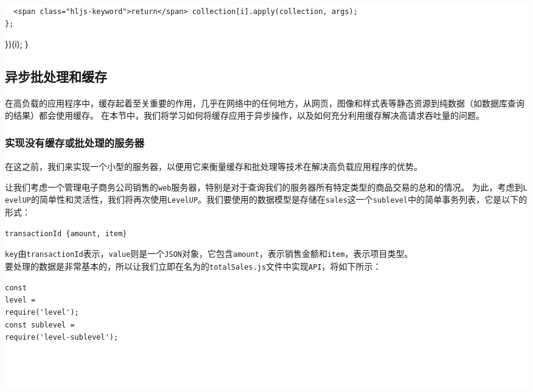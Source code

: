       <span class="hljs-keyword">return</span> collection[i].apply(collection, args);
    };
  })(i);
}
</code></pre>
<h2 id="articleHeader5">异步批处理和缓存</h2>
<p>在高负载的应用程序中，缓存起着至关重要的作用，几乎在网络中的任何地方，从网页，图像和样式表等静态资源到纯数据（如数据库查询的结果）都会使用缓存。 在本节中，我们将学习如何将缓存应用于异步操作，以及如何充分利用缓存解决高请求吞吐量的问题。</p>
<h3 id="articleHeader6">实现没有缓存或批处理的服务器</h3>
<p>在这之前，我们来实现一个小型的服务器，以便用它来衡量缓存和批处理等技术在解决高负载应用程序的优势。</p>
<p>让我们考虑一个管理电子商务公司销售的<code>web</code>服务器，特别是对于查询我们的服务器所有特定类型的商品交易的总和的情况。 为此，考虑到<code>LevelUP</code>的简单性和灵活性，我们将再次使用<code>LevelUP</code>。我们要使用的数据模型是存储在<code>sales</code>这一个<code>sublevel</code>中的简单事务列表，它是以下的形式：</p>
<div class="widget-codetool" style="display:none;">
      <div class="widget-codetool--inner">
      <span class="selectCode code-tool" data-toggle="tooltip" data-placement="top" title="" data-original-title="全选"></span>
      <span type="button" class="copyCode code-tool" data-toggle="tooltip" data-placement="top" data-clipboard-text="transactionId {amount, item}" title="" data-original-title="复制"></span>
      <span type="button" class="saveToNote code-tool" data-toggle="tooltip" data-placement="top" title="" data-original-title="放进笔记"></span>
      </div>
      </div><pre class="javascript hljs"><code class="javascript" style="word-break: break-word; white-space: initial;">transactionId {amount, item}</code></pre>
<p><code>key</code>由<code>transactionId</code>表示，<code>value</code>则是一个<code>JSON</code>对象，它包含<code>amount</code>，表示销售金额和<code>item</code>，表示项目类型。<br>要处理的数据是非常基本的，所以让我们立即在名为的<code>totalSales.js</code>文件中实现<code>API</code>，将如下所示：</p>
<div class="widget-codetool" style="display:none;">
      <div class="widget-codetool--inner">
      <span class="selectCode code-tool" data-toggle="tooltip" data-placement="top" title="" data-original-title="全选"></span>
      <span type="button" class="copyCode code-tool" data-toggle="tooltip" data-placement="top" data-clipboard-text="const level = require('level');
const sublevel = require('level-sublevel');

const db = sublevel(level('example-db', {valueEncoding: 'json'}));
const salesDb = db.sublevel('sales');

module.exports = function totalSales(item, callback) {
  console.log('totalSales() invoked');
  let sum = 0;
  salesDb.createValueStream()  // [1]
    .on('data', data => {
      if(!item || data.item === item) {  // [2]
        sum += data.amount;
      }
    })
    .on('end', () => {
      callback(null, sum);  // [3]
    });
};" title="" data-original-title="复制"></span>
      <span type="button" class="saveToNote code-tool" data-toggle="tooltip" data-placement="top" title="" data-original-title="放进笔记"></span>
      </div>
      </div><pre class="javascript hljs"><code class="javascript"><span class="hljs-keyword">const</span> level = <span class="hljs-built_in">require</span>(<span class="hljs-string">'level'</span>);
<span class="hljs-keyword">const</span> sublevel = <span class="hljs-built_in">require</span>(<span class="hljs-string">'level-sublevel'</span>);
